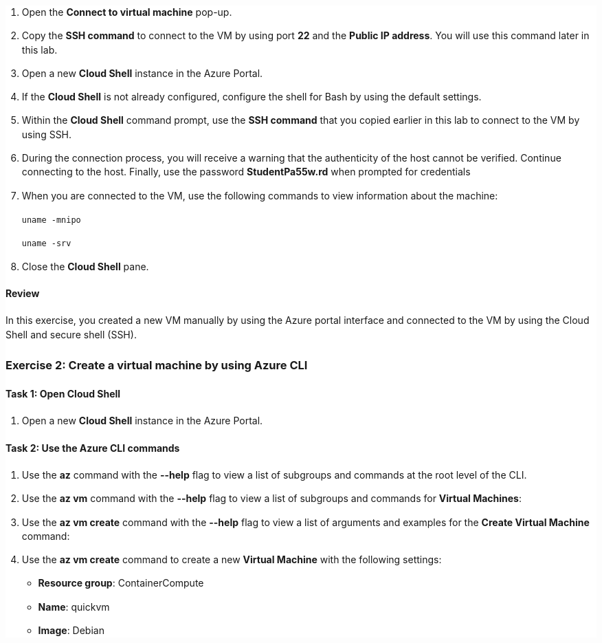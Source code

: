 1.  Open the **Connect to virtual machine** pop-up.

1.  Copy the **SSH command** to connect to the VM by using port **22** and the **Public IP address**. You will use this command later in this lab.

1.  Open a new **Cloud Shell** instance in the Azure Portal.

1.  If the **Cloud Shell** is not already configured, configure the shell for Bash by using the default settings.

1.  Within the **Cloud Shell** command prompt, use the **SSH command** that you copied earlier in this lab to connect to the VM by using SSH.

1.  During the connection process, you will receive a warning that the authenticity of the host cannot be verified. Continue connecting to the host. Finally, use the password **StudentPa55w.rd** when prompted for credentials

1.  When you are connected to the VM, use the following commands to view information about the machine:

    ```
    uname -mnipo
    ```
    ```
    uname -srv
    ```

1.  Close the **Cloud Shell** pane.

#### Review

In this exercise, you created a new VM manually by using the Azure portal interface and connected to the VM by using the Cloud Shell and secure shell (SSH).

### Exercise 2: Create a virtual machine by using Azure CLI 

#### Task 1: Open Cloud Shell

1.  Open a new **Cloud Shell** instance in the Azure Portal.

#### Task 2: Use the Azure CLI commands

1.  Use the **az** command with the **--help** flag to view a list of subgroups and commands at the root level of the CLI.

1.  Use the **az vm** command with the **--help** flag to view a list of subgroups and commands for **Virtual Machines**:

1.  Use the **az vm create** command with the **--help** flag to view a list of arguments and examples for the **Create Virtual Machine** command:

1.  Use the **az vm create** command to create a new **Virtual Machine** with the following settings:
    
      - **Resource group**: ContainerCompute
    
      - **Name**: quickvm
    
      - **Image**: Debian
    